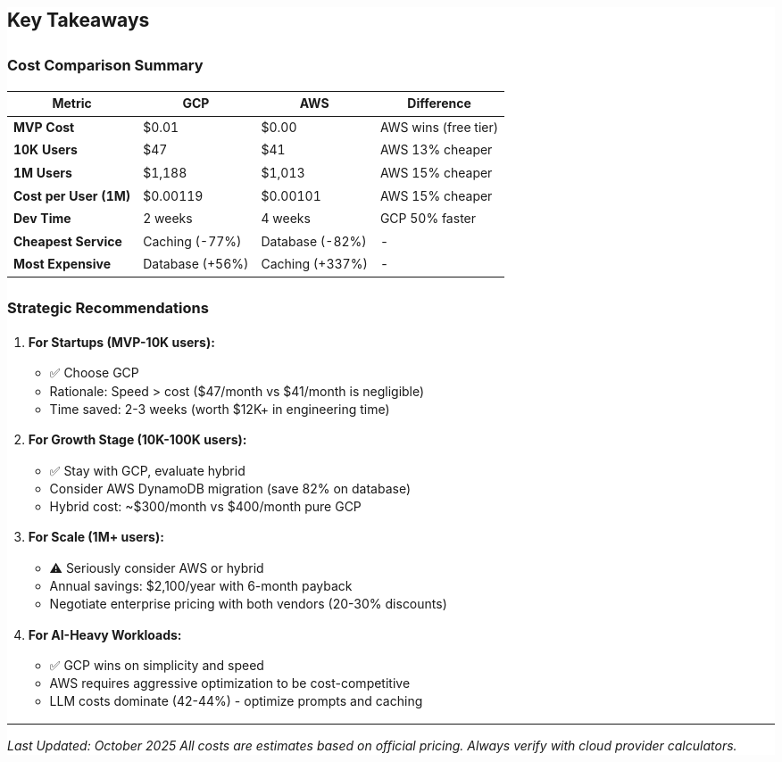
## Key Takeaways

### Cost Comparison Summary

| Metric | GCP | AWS | Difference |
|--------|-----|-----|------------|
| **MVP Cost** | $0.01 | $0.00 | AWS wins (free tier) |
| **10K Users** | $47 | $41 | AWS 13% cheaper |
| **1M Users** | $1,188 | $1,013 | AWS 15% cheaper |
| **Cost per User (1M)** | $0.00119 | $0.00101 | AWS 15% cheaper |
| **Dev Time** | 2 weeks | 4 weeks | GCP 50% faster |
| **Cheapest Service** | Caching (-77%) | Database (-82%) | - |
| **Most Expensive** | Database (+56%) | Caching (+337%) | - |

### Strategic Recommendations

1. **For Startups (MVP-10K users):**
   - ✅ Choose GCP
   - Rationale: Speed > cost ($47/month vs $41/month is negligible)
   - Time saved: 2-3 weeks (worth $12K+ in engineering time)

2. **For Growth Stage (10K-100K users):**
   - ✅ Stay with GCP, evaluate hybrid
   - Consider AWS DynamoDB migration (save 82% on database)
   - Hybrid cost: ~$300/month vs $400/month pure GCP

3. **For Scale (1M+ users):**
   - ⚠️ Seriously consider AWS or hybrid
   - Annual savings: $2,100/year with 6-month payback
   - Negotiate enterprise pricing with both vendors (20-30% discounts)

4. **For AI-Heavy Workloads:**
   - ✅ GCP wins on simplicity and speed
   - AWS requires aggressive optimization to be cost-competitive
   - LLM costs dominate (42-44%) - optimize prompts and caching

---

*Last Updated: October 2025*
*All costs are estimates based on official pricing. Always verify with cloud provider calculators.*
